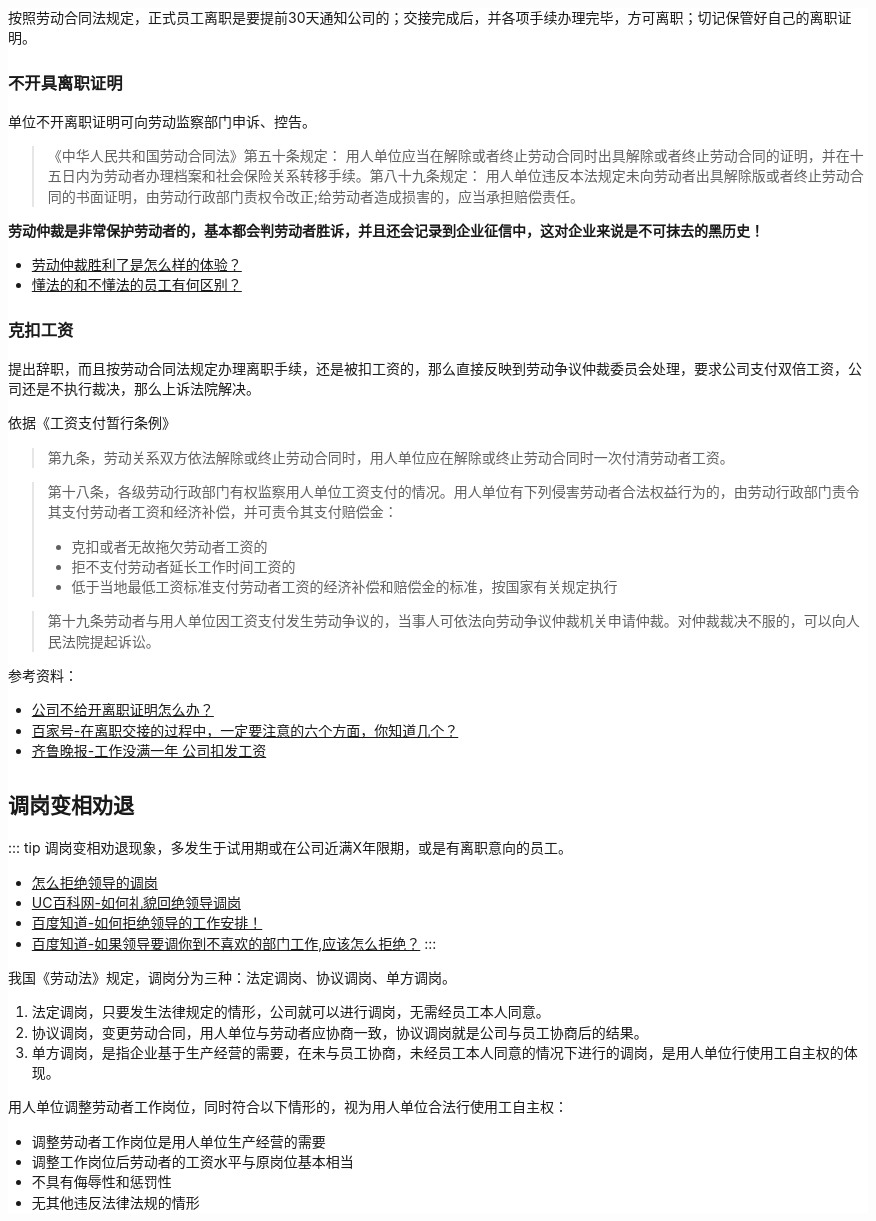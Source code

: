 按照劳动合同法规定，正式员工离职是要提前30天通知公司的；交接完成后，并各项手续办理完毕，方可离职；切记保管好自己的离职证明。

### 不开具离职证明

 单位不开离职证明可向劳动监察部门申诉、控告。

> 《中华人民共和国劳动合同法》第五十条规定： 用人单位应当在解除或者终止劳动合同时出具解除或者终止劳动合同的证明，并在十五日内为劳动者办理档案和社会保险关系转移手续。第八十九条规定： 用人单位违反本法规定未向劳动者出具解除版或者终止劳动合同的书面证明，由劳动行政部门责权令改正;给劳动者造成损害的，应当承担赔偿责任。

**劳动仲裁是非常保护劳动者的，基本都会判劳动者胜诉，并且还会记录到企业征信中，这对企业来说是不可抹去的黑历史！**

* [劳动仲裁胜利了是怎么样的体验？](https://www.zhihu.com/question/307787030/answer/956935774)
* [懂法的和不懂法的员工有何区别？](https://www.zhihu.com/question/28601869/answer/1179435960)

### 克扣工资

提出辞职，而且按劳动合同法规定办理离职手续，还是被扣工资的，那么直接反映到劳动争议仲裁委员会处理，要求公司支付双倍工资，公司还是不执行裁决，那么上诉法院解决。


依据《工资支付暂行条例》

> 第九条，劳动关系双方依法解除或终止劳动合同时，用人单位应在解除或终止劳动合同时一次付清劳动者工资。

> 第十八条，各级劳动行政部门有权监察用人单位工资支付的情况。用人单位有下列侵害劳动者合法权益行为的，由劳动行政部门责令其支付劳动者工资和经济补偿，并可责令其支付赔偿金：
> * 克扣或者无故拖欠劳动者工资的
> * 拒不支付劳动者延长工作时间工资的
> * 低于当地最低工资标准支付劳动者工资的经济补偿和赔偿金的标准，按国家有关规定执行

> 第十九条劳动者与用人单位因工资支付发生劳动争议的，当事人可依法向劳动争议仲裁机关申请仲裁。对仲裁裁决不服的，可以向人民法院提起诉讼。

参考资料：

* [公司不给开离职证明怎么办？](https://zhidao.baidu.com/question/509615539.html)
* [百家号-在离职交接的过程中，一定要注意的六个方面，你知道几个？](https://baijiahao.baidu.com/s?id=1617483438902085462)
* [齐鲁晚报-工作没满一年 公司扣发工资](https://epaper.qlwb.com.cn/html/2011-06/17/content_144489.htm)

## 调岗变相劝退

::: tip
调岗变相劝退现象，多发生于试用期或在公司近满X年限期，或是有离职意向的员工。
* [怎么拒绝领导的调岗](http://www.findlaw.cn/video/7723.html)
* [UC百科网-如何礼貌回绝领导调岗](http://www.ucbaike.com/zhishi/512078.html)
* [百度知道-如何拒绝领导的工作安排！](https://zhidao.baidu.com/question/476363479.html)
* [百度知道-如果领导要调你到不喜欢的部门工作,应该怎么拒绝？](https://zhidao.baidu.com/question/115162021.html)
:::

我国《劳动法》规定，调岗分为三种：法定调岗、协议调岗、单方调岗。

1. 法定调岗，只要发生法律规定的情形，公司就可以进行调岗，无需经员工本人同意。
1. 协议调岗，变更劳动合同，用人单位与劳动者应协商一致，协议调岗就是公司与员工协商后的结果。
1. 单方调岗，是指企业基于生产经营的需要，在未与员工协商，未经员工本人同意的情况下进行的调岗，是用人单位行使用工自主权的体现。

用人单位调整劳动者工作岗位，同时符合以下情形的，视为用人单位合法行使用工自主权：

* 调整劳动者工作岗位是用人单位生产经营的需要
* 调整工作岗位后劳动者的工资水平与原岗位基本相当
* 不具有侮辱性和惩罚性
* 无其他违反法律法规的情形

